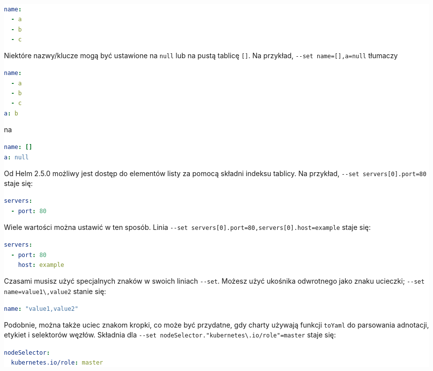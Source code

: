 ```yaml
name:
  - a
  - b
  - c
```

Niektóre nazwy/klucze mogą być ustawione na `null` lub na pustą tablicę `[]`. Na przykład, `--set name=[],a=null` tłumaczy

```yaml
name:
  - a
  - b
  - c
a: b
```

na

```yaml
name: []
a: null
```

Od Helm 2.5.0 możliwy jest dostęp do elementów listy za pomocą
składni indeksu tablicy. Na przykład, `--set servers[0].port=80` staje się:

```yaml
servers:
  - port: 80
```

Wiele wartości można ustawić w ten sposób. Linia
`--set servers[0].port=80,servers[0].host=example` staje się:

```yaml
servers:
  - port: 80
    host: example
```

Czasami musisz użyć specjalnych znaków w swoich liniach `--set`. Możesz użyć
ukośnika odwrotnego jako znaku ucieczki; `--set name=value1\,value2` stanie się:

```yaml
name: "value1,value2"
```

Podobnie, można także uciec znakom kropki, co może być
przydatne, gdy charty używają funkcji `toYaml` do
parsowania adnotacji, etykiet i selektorów węzłów. Składnia dla `--set nodeSelector."kubernetes\.io/role"=master`
staje się:

```yaml
nodeSelector:
  kubernetes.io/role: master
```
